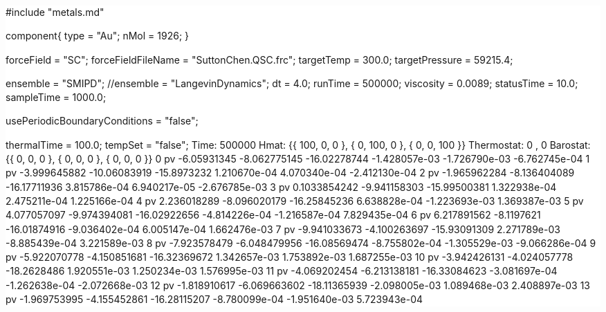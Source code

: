 <OpenMD version=1>
  <MetaData>
#include "metals.md"


component{
  type = "Au";
  nMol = 1926;
}


forceField = "SC";
forceFieldFileName = "SuttonChen.QSC.frc";
targetTemp = 300.0;
targetPressure = 59215.4;

ensemble = "SMIPD";
//ensemble = "LangevinDynamics";
dt = 4.0;
runTime = 500000;
viscosity = 0.0089;
statusTime = 10.0;
sampleTime = 1000.0;

usePeriodicBoundaryConditions = "false";


thermalTime = 100.0;
tempSet = "false";
  </MetaData>
  <Snapshot>
    <FrameData>
        Time: 500000
        Hmat: {{ 100, 0, 0 }, { 0, 100, 0 }, { 0, 0, 100 }}
  Thermostat: 0 , 0
    Barostat: {{ 0, 0, 0 }, { 0, 0, 0 }, { 0, 0, 0 }}
    </FrameData>
    <StuntDoubles>
         0      pv        -6.05931345       -8.062775145       -16.02278744 -1.428057e-03 -1.726790e-03 -6.762745e-04
         1      pv       -3.999645882       -10.06083919        -15.8973232  1.210670e-04  4.070340e-04 -2.412130e-04
         2      pv       -1.965962284       -8.136404089       -16.17711936  3.815786e-04  6.940217e-05 -2.676785e-03
         3      pv       0.1033854242       -9.941158303       -15.99500381  1.322938e-04  2.475211e-04  1.225166e-04
         4      pv        2.236018289       -8.096020179       -16.25845236  6.638828e-04 -1.223693e-03  1.369387e-03
         5      pv        4.077057097       -9.974394081       -16.02922656 -4.814226e-04 -1.216587e-04  7.829435e-04
         6      pv        6.217891562         -8.1197621       -16.01874916 -9.036402e-04  6.005147e-04  1.662476e-03
         7      pv       -9.941033673       -4.100263697       -15.93091309  2.271789e-03 -8.885439e-04  3.221589e-03
         8      pv       -7.923578479       -6.048479956       -16.08569474 -8.755802e-04 -1.305529e-03 -9.066286e-04
         9      pv       -5.922070778       -4.150851681       -16.32369672  1.342657e-03  1.753892e-03  1.687255e-03
        10      pv       -3.942426131       -4.024057778        -18.2628486  1.920551e-03  1.250234e-03  1.576995e-03
        11      pv       -4.069202454       -6.213138181       -16.33084623 -3.081697e-04 -1.262638e-04 -2.072668e-03
        12      pv       -1.818910617       -6.069663602       -18.11365939 -2.098005e-03  1.089468e-03  2.408897e-03
        13      pv       -1.969753995       -4.155452861       -16.28115207 -8.780099e-04 -1.951640e-03  5.723943e-04